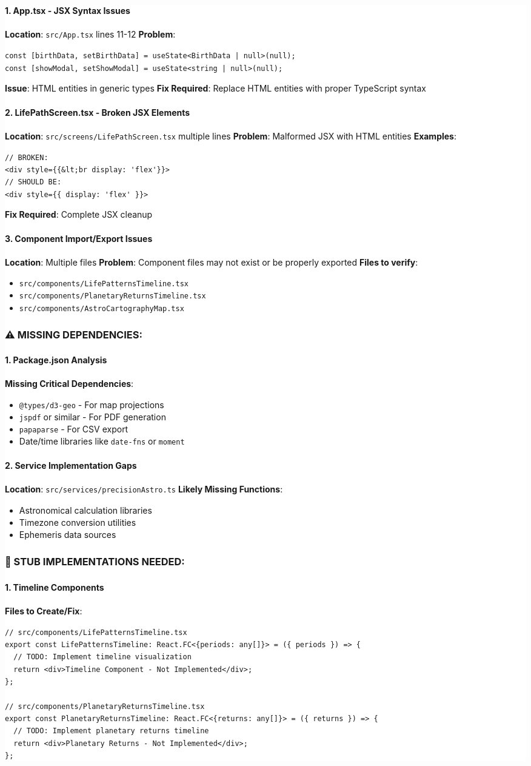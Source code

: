 #### 1. App.tsx - JSX Syntax Issues
**Location**: `src/App.tsx` lines 11-12
**Problem**: 
```tsx
const [birthData, setBirthData] = useState<BirthData | null>(null);
const [showModal, setShowModal] = useState<string | null>(null);
```
**Issue**: HTML entities in generic types
**Fix Required**: Replace HTML entities with proper TypeScript syntax

#### 2. LifePathScreen.tsx - Broken JSX Elements
**Location**: `src/screens/LifePathScreen.tsx` multiple lines
**Problem**: Malformed JSX with HTML entities
**Examples**:
```tsx
// BROKEN:
<div style={{&lt;br display: 'flex'}}>
// SHOULD BE:
<div style={{ display: 'flex' }}>
```
**Fix Required**: Complete JSX cleanup

#### 3. Component Import/Export Issues
**Location**: Multiple files
**Problem**: Component files may not exist or be properly exported
**Files to verify**:
- `src/components/LifePatternsTimeline.tsx`
- `src/components/PlanetaryReturnsTimeline.tsx`
- `src/components/AstroCartographyMap.tsx`

### ⚠️ MISSING DEPENDENCIES:

#### 1. Package.json Analysis
**Missing Critical Dependencies**:
- `@types/d3-geo` - For map projections
- `jspdf` or similar - For PDF generation
- `papaparse` - For CSV export
- Date/time libraries like `date-fns` or `moment`

#### 2. Service Implementation Gaps
**Location**: `src/services/precisionAstro.ts`
**Likely Missing Functions**:
- Astronomical calculation libraries
- Timezone conversion utilities
- Ephemeris data sources

### 🔧 STUB IMPLEMENTATIONS NEEDED:

#### 1. Timeline Components
**Files to Create/Fix**:
```tsx
// src/components/LifePatternsTimeline.tsx
export const LifePatternsTimeline: React.FC<{periods: any[]}> = ({ periods }) => {
  // TODO: Implement timeline visualization
  return <div>Timeline Component - Not Implemented</div>;
};

// src/components/PlanetaryReturnsTimeline.tsx
export const PlanetaryReturnsTimeline: React.FC<{returns: any[]}> = ({ returns }) => {
  // TODO: Implement planetary returns timeline
  return <div>Planetary Returns - Not Implemented</div>;
};
```

